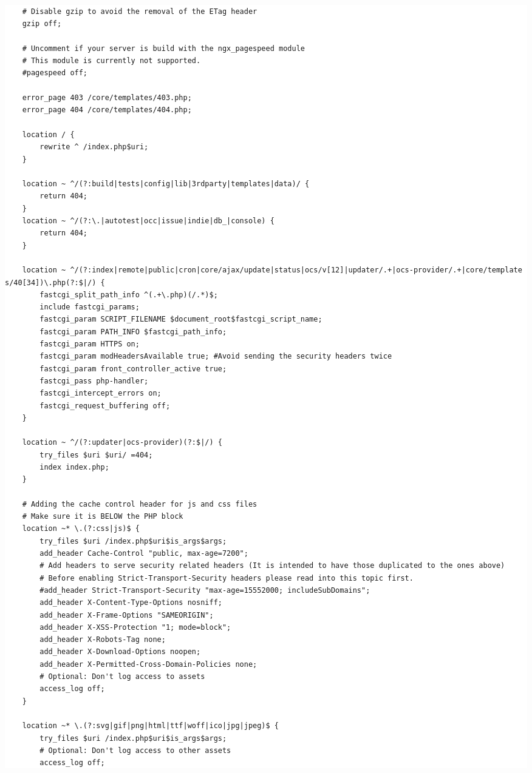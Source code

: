 ```nginx
    # Disable gzip to avoid the removal of the ETag header
    gzip off;
 
    # Uncomment if your server is build with the ngx_pagespeed module
    # This module is currently not supported.
    #pagespeed off;
 
    error_page 403 /core/templates/403.php;
    error_page 404 /core/templates/404.php;
 
    location / {
        rewrite ^ /index.php$uri;
    }
 
    location ~ ^/(?:build|tests|config|lib|3rdparty|templates|data)/ {
        return 404;
    }
    location ~ ^/(?:\.|autotest|occ|issue|indie|db_|console) {
        return 404;
    }
 
    location ~ ^/(?:index|remote|public|cron|core/ajax/update|status|ocs/v[12]|updater/.+|ocs-provider/.+|core/templates/40[34])\.php(?:$|/) {
        fastcgi_split_path_info ^(.+\.php)(/.*)$;
        include fastcgi_params;
        fastcgi_param SCRIPT_FILENAME $document_root$fastcgi_script_name;
        fastcgi_param PATH_INFO $fastcgi_path_info;
        fastcgi_param HTTPS on;
        fastcgi_param modHeadersAvailable true; #Avoid sending the security headers twice
        fastcgi_param front_controller_active true;
        fastcgi_pass php-handler;
        fastcgi_intercept_errors on;
        fastcgi_request_buffering off;
    }
 
    location ~ ^/(?:updater|ocs-provider)(?:$|/) {
        try_files $uri $uri/ =404;
        index index.php;
    }
 
    # Adding the cache control header for js and css files
    # Make sure it is BELOW the PHP block
    location ~* \.(?:css|js)$ {
        try_files $uri /index.php$uri$is_args$args;
        add_header Cache-Control "public, max-age=7200";
        # Add headers to serve security related headers (It is intended to have those duplicated to the ones above)
        # Before enabling Strict-Transport-Security headers please read into this topic first.
        #add_header Strict-Transport-Security "max-age=15552000; includeSubDomains";
        add_header X-Content-Type-Options nosniff;
        add_header X-Frame-Options "SAMEORIGIN";
        add_header X-XSS-Protection "1; mode=block";
        add_header X-Robots-Tag none;
        add_header X-Download-Options noopen;
        add_header X-Permitted-Cross-Domain-Policies none;
        # Optional: Don't log access to assets
        access_log off;
    }
 
    location ~* \.(?:svg|gif|png|html|ttf|woff|ico|jpg|jpeg)$ {
        try_files $uri /index.php$uri$is_args$args;
        # Optional: Don't log access to other assets
        access_log off;
```